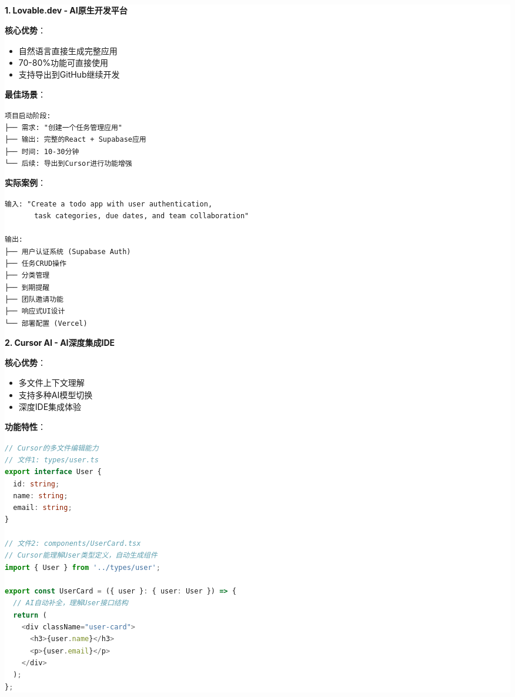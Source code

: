 **1. Lovable.dev - AI原生开发平台**

**核心优势**：
- 自然语言直接生成完整应用
- 70-80%功能可直接使用
- 支持导出到GitHub继续开发

**最佳场景**：
```
项目启动阶段:
├── 需求: "创建一个任务管理应用"
├── 输出: 完整的React + Supabase应用
├── 时间: 10-30分钟
└── 后续: 导出到Cursor进行功能增强
```

**实际案例**：
```
输入: "Create a todo app with user authentication, 
       task categories, due dates, and team collaboration"

输出: 
├── 用户认证系统 (Supabase Auth)
├── 任务CRUD操作
├── 分类管理
├── 到期提醒
├── 团队邀请功能
├── 响应式UI设计
└── 部署配置 (Vercel)
```

**2. Cursor AI - AI深度集成IDE**

**核心优势**：
- 多文件上下文理解
- 支持多种AI模型切换
- 深度IDE集成体验

**功能特性**：
```typescript
// Cursor的多文件编辑能力
// 文件1: types/user.ts
export interface User {
  id: string;
  name: string;
  email: string;
}

// 文件2: components/UserCard.tsx
// Cursor能理解User类型定义，自动生成组件
import { User } from '../types/user';

export const UserCard = ({ user }: { user: User }) => {
  // AI自动补全，理解User接口结构
  return (
    <div className="user-card">
      <h3>{user.name}</h3>
      <p>{user.email}</p>
    </div>
  );
};
```
